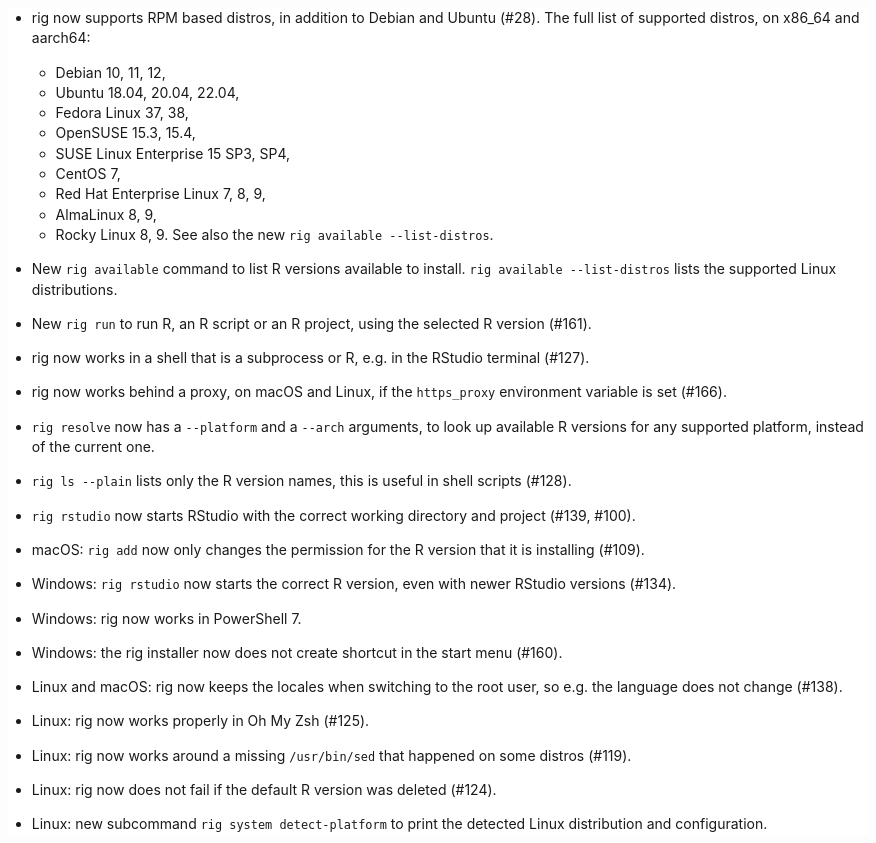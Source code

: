 * rig now supports RPM based distros, in addition to Debian and Ubuntu (#28).
  The full list of supported distros, on x86_64 and aarch64:
  - Debian 10, 11, 12,
  - Ubuntu 18.04, 20.04, 22.04,
  - Fedora Linux 37, 38,
  - OpenSUSE 15.3, 15.4,
  - SUSE Linux Enterprise 15 SP3, SP4,
  - CentOS 7,
  - Red Hat Enterprise Linux 7, 8, 9,
  - AlmaLinux 8, 9,
  - Rocky Linux 8, 9.
  See also the new `rig available --list-distros`.

* New `rig available` command to list R versions available to install.
  `rig available --list-distros` lists the supported Linux distributions.

* New `rig run` to run R, an R script or an R project, using the selected
  R version (#161).

* rig now works in a shell that is a subprocess or R, e.g. in the
  RStudio terminal (#127).

* rig now works behind a proxy, on macOS and Linux, if the `https_proxy`
  environment variable is set (#166).

* `rig resolve` now has a `--platform` and a `--arch` arguments, to look up
  available R versions for any supported platform, instead of the current
  one.

* `rig ls --plain` lists only the R version names, this is useful in
  shell scripts (#128).

* `rig rstudio` now starts RStudio with the correct working directory
  and project (#139, #100).

* macOS: `rig add` now only changes the permission for the R version
  that it is installing (#109).

* Windows: `rig rstudio` now starts the correct R version, even with newer
  RStudio versions (#134).

* Windows: rig now works in PowerShell 7.

* Windows: the rig installer now does not create shortcut in the start
  menu (#160).

* Linux and macOS: rig now keeps the locales when switching to the root
  user, so e.g. the language does not change (#138).

* Linux: rig now works properly in Oh My Zsh (#125).

* Linux: rig now works around a missing `/usr/bin/sed` that happened
  on some distros (#119).

* Linux: rig now does not fail if the default R version was deleted (#124).

* Linux: new subcommand `rig system detect-platform` to print the detected
  Linux distribution and configuration.
